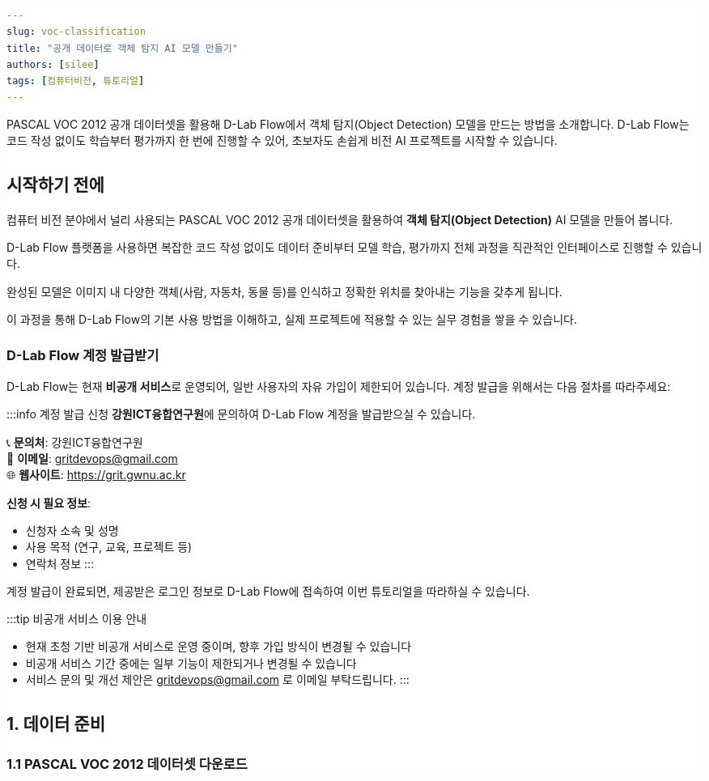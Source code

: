 ```yaml
---
slug: voc-classification
title: "공개 데이터로 객체 탐지 AI 모델 만들기"
authors: [silee]
tags: [컴퓨터비전, 튜토리얼]
---
```


<div style={{display: 'flex', justifyContent: 'space-between', alignItems: 'center', marginBottom: '20px'}}>
  <span>PASCAL VOC 2012 공개 데이터셋을 활용해 D-Lab Flow에서 객체 탐지(Object Detection) 모델을 만드는 방법을 소개합니다. D-Lab Flow는 코드 작성 없이도 학습부터 평가까지 한 번에 진행할 수 있어, 초보자도 손쉽게 비전 AI 프로젝트를 시작할 수 있습니다.</span>
</div>



## 시작하기 전에

컴퓨터 비전 분야에서 널리 사용되는 PASCAL VOC 2012 공개 데이터셋을 활용하여 **객체 탐지(Object Detection)** AI 모델을 만들어 봅니다. 

D-Lab Flow 플랫폼을 사용하면 복잡한 코드 작성 없이도 데이터 준비부터 모델 학습, 평가까지 전체 과정을 직관적인 인터페이스로 진행할 수 있습니다.

완성된 모델은 이미지 내 다양한 객체(사람, 자동차, 동물 등)를 인식하고 정확한 위치를 찾아내는 기능을 갖추게 됩니다. 

이 과정을 통해 D-Lab Flow의 기본 사용 방법을 이해하고, 실제 프로젝트에 적용할 수 있는 실무 경험을 쌓을 수 있습니다.



### D-Lab Flow 계정 발급받기

D-Lab Flow는 현재 **비공개 서비스**로 운영되어, 일반 사용자의 자유 가입이 제한되어 있습니다. 계정 발급을 위해서는 다음 절차를 따라주세요:

:::info 계정 발급 신청
**강원ICT융합연구원**에 문의하여 D-Lab Flow 계정을 발급받으실 수 있습니다.

📞 **문의처**: 강원ICT융합연구원  
📧 **이메일**: gritdevops@gmail.com  
🌐 **웹사이트**: https://grit.gwnu.ac.kr

**신청 시 필요 정보**:
- 신청자 소속 및 성명
- 사용 목적 (연구, 교육, 프로젝트 등)
- 연락처 정보
  :::

계정 발급이 완료되면, 제공받은 로그인 정보로 D-Lab Flow에 접속하여 이번 튜토리얼을 따라하실 수 있습니다.

:::tip 비공개 서비스 이용 안내
- 현재 초청 기반 비공개 서비스로 운영 중이며, 향후 가입 방식이 변경될 수 있습니다
- 비공개 서비스 기간 중에는 일부 기능이 제한되거나 변경될 수 있습니다
- 서비스 문의 및 개선 제안은 gritdevops@gmail.com 로 이메일 부탁드립니다.
  :::

## 1. 데이터 준비

### 1.1 PASCAL VOC 2012 데이터셋 다운로드
